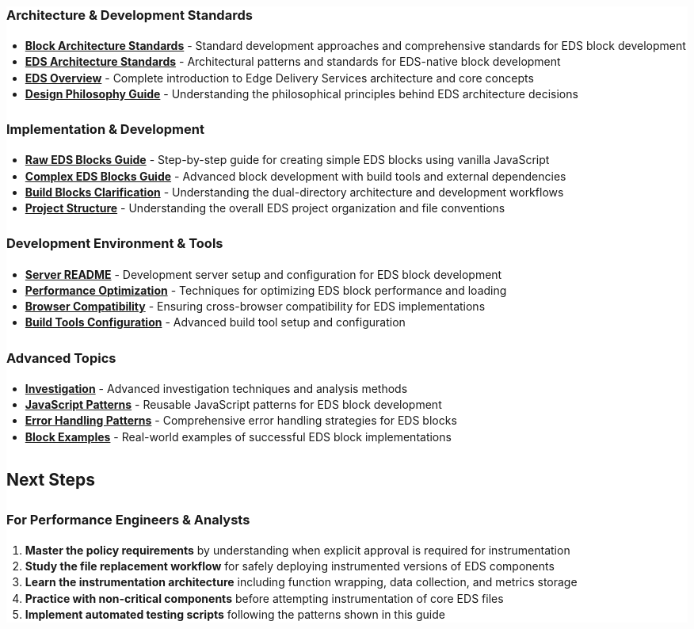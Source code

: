 ### Architecture & Development Standards
- **[Block Architecture Standards](block-architecture-standards.md)** - Standard development approaches and comprehensive standards for EDS block development
- **[EDS Architecture Standards](eds-architecture-standards.md)** - Architectural patterns and standards for EDS-native block development
- **[EDS Overview](eds.md)** - Complete introduction to Edge Delivery Services architecture and core concepts
- **[Design Philosophy Guide](design-philosophy-guide.md)** - Understanding the philosophical principles behind EDS architecture decisions

### Implementation & Development
- **[Raw EDS Blocks Guide](raw-eds-blocks-guide.md)** - Step-by-step guide for creating simple EDS blocks using vanilla JavaScript
- **[Complex EDS Blocks Guide](complex-eds-blocks-guide.md)** - Advanced block development with build tools and external dependencies
- **[Build Blocks Clarification](build_blocks_clarification.md)** - Understanding the dual-directory architecture and development workflows
- **[Project Structure](project-structure.md)** - Understanding the overall EDS project organization and file conventions

### Development Environment & Tools
- **[Server README](server-README.md)** - Development server setup and configuration for EDS block development
- **[Performance Optimization](performance-optimization.md)** - Techniques for optimizing EDS block performance and loading
- **[Browser Compatibility](browser-compatibility.md)** - Ensuring cross-browser compatibility for EDS implementations
- **[Build Tools Configuration](build-tools-configuration.md)** - Advanced build tool setup and configuration

### Advanced Topics
- **[Investigation](investigation.md)** - Advanced investigation techniques and analysis methods
- **[JavaScript Patterns](javascript-patterns.md)** - Reusable JavaScript patterns for EDS block development
- **[Error Handling Patterns](error-handling-patterns.md)** - Comprehensive error handling strategies for EDS blocks
- **[Block Examples](block-examples.md)** - Real-world examples of successful EDS block implementations

## Next Steps

### For Performance Engineers & Analysts
1. **Master the policy requirements** by understanding when explicit approval is required for instrumentation
2. **Study the file replacement workflow** for safely deploying instrumented versions of EDS components
3. **Learn the instrumentation architecture** including function wrapping, data collection, and metrics storage
4. **Practice with non-critical components** before attempting instrumentation of core EDS files
5. **Implement automated testing scripts** following the patterns shown in this guide
